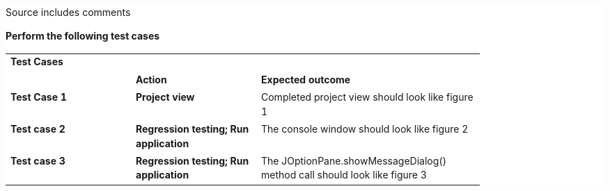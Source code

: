   </tr>

  <tr>

   <td width="181"><strong> </strong></td>

   <td width="486">Source includes comments</td>

  </tr>

 </tbody>

</table>

<strong> </strong>

<strong>Perform the following test cases</strong>

<table width="638">

 <tbody>

  <tr>

   <td colspan="3" width="638"><strong>Test Cases</strong></td>

  </tr>

  <tr>

   <td width="166"><strong> </strong></td>

   <td width="166"><strong>Action</strong></td>

   <td width="307"><strong>Expected outcome</strong></td>

  </tr>

  <tr>

   <td width="166"><strong>Test Case 1</strong></td>

   <td width="166"><strong>Project view</strong></td>

   <td width="307">Completed project view should look like figure 1</td>

  </tr>

  <tr>

   <td width="166"><strong>Test case 2</strong></td>

   <td width="166"><strong>Regression testing; Run application</strong></td>

   <td width="307">The console window should look like figure 2</td>

  </tr>

  <tr>

   <td width="166"><strong>Test case 3</strong></td>

   <td width="166"><strong>Regression testing; Run application </strong></td>

   <td width="307">The JOptionPane.showMessageDialog() method call should look like figure 3</td>
